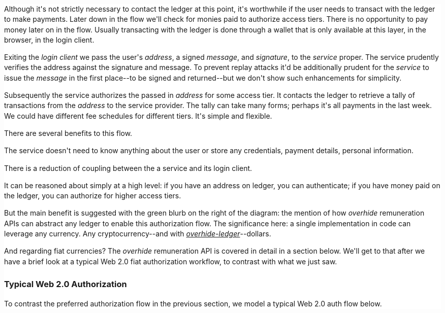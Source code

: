 Although it's not strictly necessary to contact the ledger at this point, it's worthwhile if the user needs to transact with the ledger to make payments.  Later down in the flow we'll check for monies paid to authorize access tiers.  There is no opportunity to pay money later on in the flow.  Usually transacting with the ledger is done through a wallet that is only available at this layer, in the browser, in the login client.

Exiting the *login client* we pass the user's *address*, a signed *message*, and *signature*, to the *service* proper.  The service prudently verifies the address against the signature and message.  To prevent replay attacks it'd be additionally prudent for the *service* to issue the *message* in the first place--to be signed and returned--but we don't show such enhancements for simplicity.

Subsequently the service authorizes the passed in *address* for some access tier.  It contacts the ledger to retrieve a tally of transactions from the *address* to the service provider.  The tally can take many forms; perhaps it's all payments in the last week.  We could have different fee schedules for different tiers.  It's simple and flexible.

There are several benefits to this flow.

The service doesn't need to know anything about the user or store any credentials, payment details, personal information.

There is a reduction of coupling between the a service and its login client.  

It can be reasoned about simply at a high level: if you have an address on ledger, you can authenticate; if you have money paid on the ledger, you can authorize for higher access tiers.

But the main benefit is suggested with the green blurb on the right of the diagram: the mention of how *overhide* remuneration APIs can abstract any ledger to enable this authorization flow.  The significance here: a single implementation in code can leverage any currency.  Any cryptocurrency--and with [*overhide-ledger*](https://ohledger.com)--dollars.  

And regarding fiat currencies? The *overhide* remuneration API is covered in detail in a section below.  We'll get to that after we have a brief look at a typical Web 2.0 fiat authorization workflow, to contrast with what we just saw.


### Typical Web 2.0 Authorization

To contrast the preferred authorization flow in the previous section, we model a typical Web 2.0 auth flow below.
